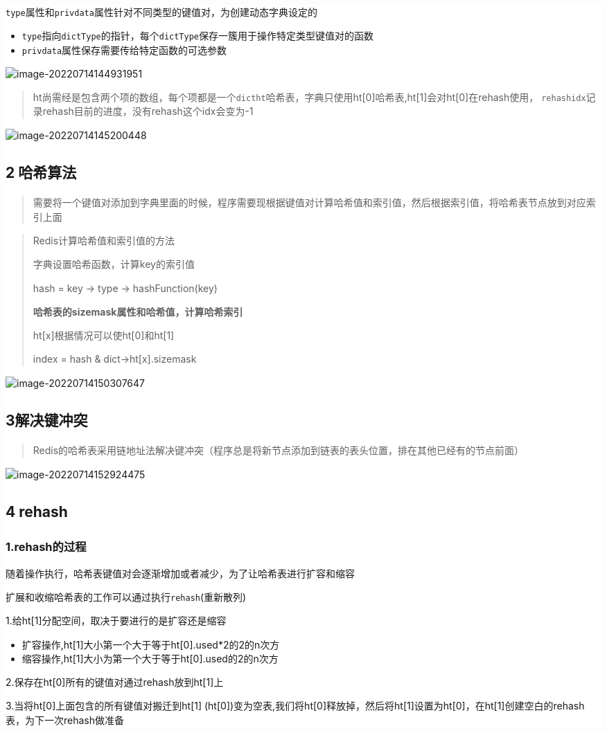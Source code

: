`type`属性和`privdata`属性针对不同类型的键值对，为创建动态字典设定的

- `type`指向`dictType`的指针，每个`dictType`保存一簇用于操作特定类型键值对的函数
- `privdata`属性保存需要传给特定函数的可选参数

![image-20220714144931951](https://secondlife.oss-cn-qingdao.aliyuncs.com/img/image-20220714144931951.png)

> ht尚需经是包含两个项的数组，每个项都是一个`dictht`哈希表，字典只使用ht[0]哈希表,ht[1]会对ht[0]在rehash使用， `rehashidx`记录rehash目前的进度，没有rehash这个idx会变为-1

![image-20220714145200448](https://secondlife.oss-cn-qingdao.aliyuncs.com/img/image-20220714145200448.png)

## 2 哈希算法

> 需要将一个键值对添加到字典里面的时候，程序需要现根据键值对计算哈希值和索引值，然后根据索引值，将哈希表节点放到对应索引上面

> Redis计算哈希值和索引值的方法
>
>  字典设置哈希函数，计算key的索引值
>
> hash = key -> type -> hashFunction(key)
>
> **哈希表的sizemask属性和哈希值，计算哈希索引**
>
> ht[x]根据情况可以使ht[0]和ht[1]
>
> index = hash & dict->ht[x].sizemask

![image-20220714150307647](https://secondlife.oss-cn-qingdao.aliyuncs.com/img/image-20220714150307647.png)

## 3解决键冲突

> Redis的哈希表采用链地址法解决键冲突（程序总是将新节点添加到链表的表头位置，排在其他已经有的节点前面）

![image-20220714152924475](https://secondlife.oss-cn-qingdao.aliyuncs.com/img/image-20220714152924475.png)

## 4 rehash

### 1.rehash的过程

随着操作执行，哈希表键值对会逐渐增加或者减少，为了让哈希表进行扩容和缩容

扩展和收缩哈希表的工作可以通过执行`rehash`(重新散列)

1.给ht[1]分配空间，取决于要进行的是扩容还是缩容

- 扩容操作,ht[1]大小第一个大于等于ht[0].used*2的2的n次方
- 缩容操作,ht[1]大小为第一个大于等于ht[0].used的2的n次方

2.保存在ht[0]所有的键值对通过rehash放到ht[1]上

3.当将ht[0]上面包含的所有键值对搬迁到ht[1] (ht[0])变为空表,我们将ht[0]释放掉，然后将ht[1]设置为ht[0]，在ht[1]创建空白的rehash表，为下一次rehash做准备
